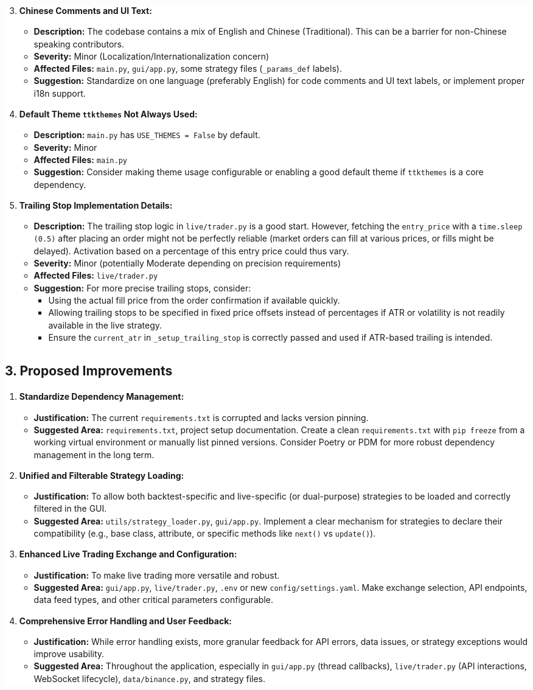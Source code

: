 3.  **Chinese Comments and UI Text:**
    *   **Description:** The codebase contains a mix of English and Chinese (Traditional). This can be a barrier for non-Chinese speaking contributors.
    *   **Severity:** Minor (Localization/Internationalization concern)
    *   **Affected Files:** `main.py`, `gui/app.py`, some strategy files (`_params_def` labels).
    *   **Suggestion:** Standardize on one language (preferably English) for code comments and UI text labels, or implement proper i18n support.

4.  **Default Theme `ttkthemes` Not Always Used:**
    *   **Description:** `main.py` has `USE_THEMES = False` by default.
    *   **Severity:** Minor
    *   **Affected Files:** `main.py`
    *   **Suggestion:** Consider making theme usage configurable or enabling a good default theme if `ttkthemes` is a core dependency.

5.  **Trailing Stop Implementation Details:**
    *   **Description:** The trailing stop logic in `live/trader.py` is a good start. However, fetching the `entry_price` with a `time.sleep(0.5)` after placing an order might not be perfectly reliable (market orders can fill at various prices, or fills might be delayed). Activation based on a percentage of this entry price could thus vary.
    *   **Severity:** Minor (potentially Moderate depending on precision requirements)
    *   **Affected Files:** `live/trader.py`
    *   **Suggestion:** For more precise trailing stops, consider:
        *   Using the actual fill price from the order confirmation if available quickly.
        *   Allowing trailing stops to be specified in fixed price offsets instead of percentages if ATR or volatility is not readily available in the live strategy.
        *   Ensure the `current_atr` in `_setup_trailing_stop` is correctly passed and used if ATR-based trailing is intended.

## 3. Proposed Improvements

1.  **Standardize Dependency Management:**
    *   **Justification:** The current `requirements.txt` is corrupted and lacks version pinning.
    *   **Suggested Area:** `requirements.txt`, project setup documentation. Create a clean `requirements.txt` with `pip freeze` from a working virtual environment or manually list pinned versions. Consider Poetry or PDM for more robust dependency management in the long term.

2.  **Unified and Filterable Strategy Loading:**
    *   **Justification:** To allow both backtest-specific and live-specific (or dual-purpose) strategies to be loaded and correctly filtered in the GUI.
    *   **Suggested Area:** `utils/strategy_loader.py`, `gui/app.py`. Implement a clear mechanism for strategies to declare their compatibility (e.g., base class, attribute, or specific methods like `next()` vs `update()`).

3.  **Enhanced Live Trading Exchange and Configuration:**
    *   **Justification:** To make live trading more versatile and robust.
    *   **Suggested Area:** `gui/app.py`, `live/trader.py`, `.env` or new `config/settings.yaml`. Make exchange selection, API endpoints, data feed types, and other critical parameters configurable.

4.  **Comprehensive Error Handling and User Feedback:**
    *   **Justification:** While error handling exists, more granular feedback for API errors, data issues, or strategy exceptions would improve usability.
    *   **Suggested Area:** Throughout the application, especially in `gui/app.py` (thread callbacks), `live/trader.py` (API interactions, WebSocket lifecycle), `data/binance.py`, and strategy files.
